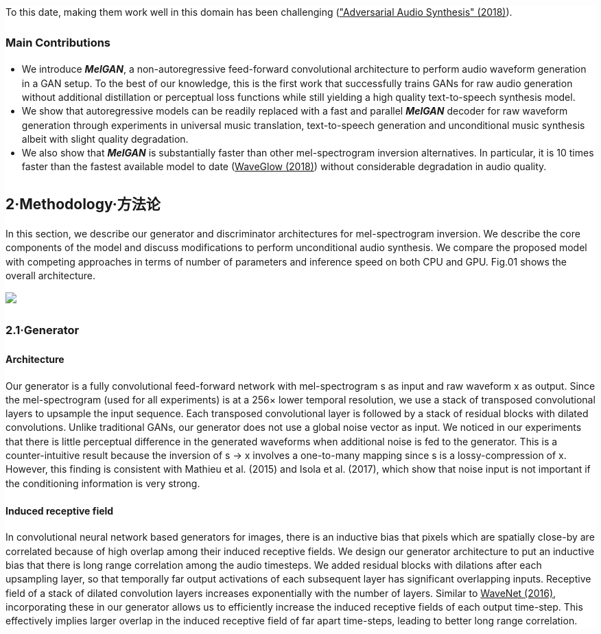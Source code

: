 To this date, making them work well in this domain has been challenging (["Adversarial Audio Synthesis" (2018)](../_Full/2018.02.12.Adversarial_Audio_Synthesis.md)).

### Main Contributions

- We introduce ***MelGAN***, a non-autoregressive feed-forward convolutional architecture to perform audio waveform generation in a GAN setup.
To the best of our knowledge, this is the first work that successfully trains GANs for raw audio generation without additional distillation or perceptual loss functions while still yielding a high quality text-to-speech synthesis model.
- We show that autoregressive models can be readily replaced with a fast and parallel ***MelGAN*** decoder for raw waveform generation through experiments in universal music translation, text-to-speech generation and unconditional music synthesis albeit with slight quality degradation.
- We also show that ***MelGAN*** is substantially faster than other mel-spectrogram inversion alternatives.
In particular, it is 10 times faster than the fastest available model to date ([WaveGlow (2018)](2018.10.31_WaveGlow.md)) without considerable degradation in audio quality.

## 2·Methodology·方法论

In this section, we describe our generator and discriminator architectures for mel-spectrogram inversion.
We describe the core components of the model and discuss modifications to perform unconditional audio synthesis.
We compare the proposed model with competing approaches in terms of number of parameters and inference speed on both CPU and GPU.
Fig.01 shows the overall architecture.

![](Images/2019.10.08.MelGAN.Fig.01.png)

### 2.1·Generator

#### Architecture
Our generator is a fully convolutional feed-forward network with mel-spectrogram s as input and raw waveform x as output.
Since the mel-spectrogram (used for all experiments) is at a 256× lower temporal resolution, we use a stack of transposed convolutional layers to upsample the input sequence.
Each transposed convolutional layer is followed by a stack of residual blocks with dilated convolutions.
Unlike traditional GANs, our generator does not use a global noise vector as input.
We noticed in our experiments that there is little perceptual difference in the generated waveforms when additional noise is fed to the generator.
This is a counter-intuitive result because the inversion of s → x involves a one-to-many mapping since s is a lossy-compression of x.
However, this finding is consistent with Mathieu et al. (2015) and Isola et al. (2017), which show that noise input is not important if the conditioning information is very strong.

#### Induced receptive field
In convolutional neural network based generators for images, there is an inductive bias that pixels which are spatially close-by are correlated because of high overlap among their induced receptive fields.
We design our generator architecture to put an inductive bias that there is long range correlation among the audio timesteps.
We added residual blocks with dilations after each upsampling layer, so that temporally far output activations of each subsequent layer has significant overlapping inputs.
Receptive field of a stack of dilated convolution layers increases exponentially with the number of layers.
Similar to [WaveNet (2016)](../TTS3_Vocoder/2016.09.12_WaveNet.md), incorporating these in our generator allows us to efficiently increase the induced receptive fields of each output time-step.
This effectively implies larger overlap in the induced receptive field of far apart time-steps, leading to better long range correlation.
